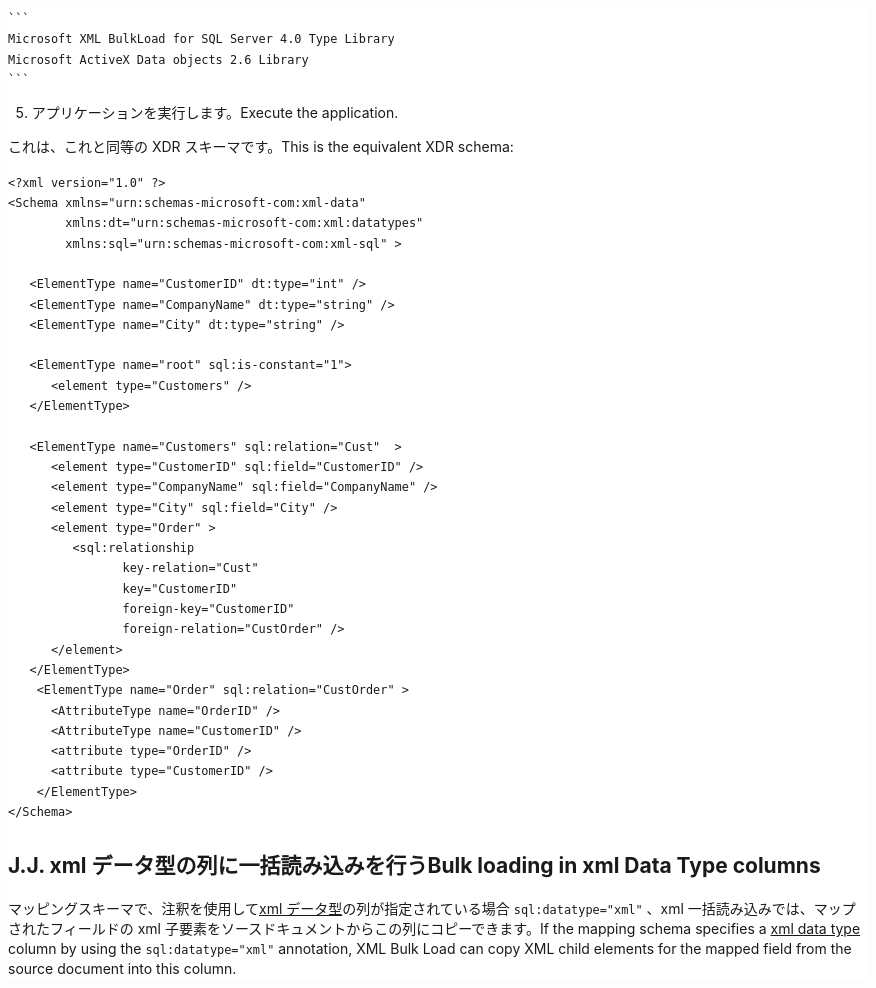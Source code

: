     ```  
    Microsoft XML BulkLoad for SQL Server 4.0 Type Library  
    Microsoft ActiveX Data objects 2.6 Library  
    ```  
  
5.  <span data-ttu-id="1e4ad-308">アプリケーションを実行します。</span><span class="sxs-lookup"><span data-stu-id="1e4ad-308">Execute the application.</span></span>  
  
 <span data-ttu-id="1e4ad-309">これは、これと同等の XDR スキーマです。</span><span class="sxs-lookup"><span data-stu-id="1e4ad-309">This is the equivalent XDR schema:</span></span>  
  
```  
<?xml version="1.0" ?>  
<Schema xmlns="urn:schemas-microsoft-com:xml-data"   
        xmlns:dt="urn:schemas-microsoft-com:xml:datatypes"    
        xmlns:sql="urn:schemas-microsoft-com:xml-sql" >  
  
   <ElementType name="CustomerID" dt:type="int" />  
   <ElementType name="CompanyName" dt:type="string" />  
   <ElementType name="City" dt:type="string" />  
  
   <ElementType name="root" sql:is-constant="1">  
      <element type="Customers" />  
   </ElementType>  
  
   <ElementType name="Customers" sql:relation="Cust"  >  
      <element type="CustomerID" sql:field="CustomerID" />  
      <element type="CompanyName" sql:field="CompanyName" />  
      <element type="City" sql:field="City" />  
      <element type="Order" >  
         <sql:relationship  
                key-relation="Cust"  
                key="CustomerID"  
                foreign-key="CustomerID"  
                foreign-relation="CustOrder" />  
      </element>  
   </ElementType>  
    <ElementType name="Order" sql:relation="CustOrder" >  
      <AttributeType name="OrderID" />  
      <AttributeType name="CustomerID" />  
      <attribute type="OrderID" />  
      <attribute type="CustomerID" />  
    </ElementType>  
</Schema>  
```  
  
## <a name="j-bulk-loading-in-xml-data-type-columns"></a><span data-ttu-id="1e4ad-310">J.</span><span class="sxs-lookup"><span data-stu-id="1e4ad-310">J.</span></span> <span data-ttu-id="1e4ad-311">xml データ型の列に一括読み込みを行う</span><span class="sxs-lookup"><span data-stu-id="1e4ad-311">Bulk loading in xml Data Type columns</span></span>  
 <span data-ttu-id="1e4ad-312">マッピングスキーマで、注釈を使用して[xml データ型](/sql/t-sql/xml/xml-transact-sql)の列が指定されている場合 `sql:datatype="xml"` 、xml 一括読み込みでは、マップされたフィールドの xml 子要素をソースドキュメントからこの列にコピーできます。</span><span class="sxs-lookup"><span data-stu-id="1e4ad-312">If the mapping schema specifies a [xml data type](/sql/t-sql/xml/xml-transact-sql) column by using the `sql:datatype="xml"` annotation, XML Bulk Load can copy XML child elements for the mapped field from the source document into this column.</span></span>  
  